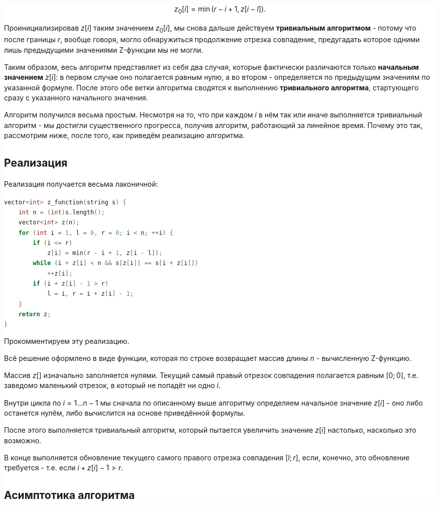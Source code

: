 $$
z_0[i] = \min (r-i+1, z[i-l]).
$$

Проинициализировав $z[i]$ таким значением $z_0[i]$, мы снова дальше действуем **тривиальным алгоритмом** - потому что после границы $r$, вообще говоря, могло обнаружиться продолжение отрезка совпадение, предугадать которое одними лишь предыдущими значениями Z-функции мы не могли.

Таким образом, весь алгоритм представляет из себя два случая, которые фактически различаются только **начальным значением** $z[i]$: в первом случае оно полагается равным нулю, а во втором - определяется по предыдущим значениям по указанной формуле. После этого обе ветки алгоритма сводятся к выполнению **тривиального алгоритма**, стартующего сразу с указанного начального значения.

Алгоритм получился весьма простым. Несмотря на то, что при каждом $i$ в нём так или иначе выполняется тривиальный алгоритм - мы достигли существенного прогресса, получив алгоритм, работающий за линейное время. Почему это так, рассмотрим ниже, после того, как приведём реализацию алгоритма.

## Реализация

Реализация получается весьма лаконичной:


``` cpp
vector<int> z_function(string s) {
    int n = (int)s.length();
    vector<int> z(n);
    for (int i = 1, l = 0, r = 0; i < n; ++i) {
        if (i <= r)
            z[i] = min(r - i + 1, z[i - l]);
        while (i + z[i] < n && s[z[i]] == s[i + z[i]])
            ++z[i];
        if (i + z[i] - 1 > r)
            l = i, r = i + z[i] - 1;
    }
    return z;
}
```

Прокомментируем эту реализацию.

Всё решение оформлено в виде функции, которая по строке возвращает массив длины $n$ - вычисленную Z-функцию.

Массив $z[]$ изначально заполняется нулями. Текущий самый правый отрезок совпадения полагается равным $[0;0]$, т.е. заведомо маленький отрезок, в который не попадёт ни одно $i$.

Внутри цикла по $i = 1 \ldots n-1$ мы сначала по описанному выше алгоритму определяем начальное значение $z[i]$ - оно либо останется нулём, либо вычислится на основе приведённой формулы.

После этого выполняется тривиальный алгоритм, который пытается увеличить значение $z[i]$ настолько, насколько это возможно.

В конце выполняется обновление текущего самого правого отрезка совпадения $[l;r]$, если, конечно, это обновление требуется - т.е. если $i+z[i]-1 > r$.

## Асимптотика алгоритма
